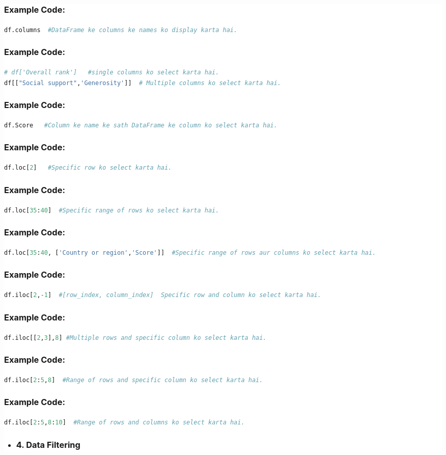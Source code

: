 ### Example Code:
```python
df.columns  #DataFrame ke columns ke names ko display karta hai.
```

### Example Code:
```python
# df['Overall rank']   #single columns ko select karta hai.
df[["Social support",'Generosity']]  # Multiple columns ko select karta hai.
```

### Example Code:
```python
df.Score   #Column ke name ke sath DataFrame ke column ko select karta hai.
```

### Example Code:
```python
df.loc[2]   #Specific row ko select karta hai.
```

### Example Code:
```python
df.loc[35:40]  #Specific range of rows ko select karta hai.
```

### Example Code:
```python
df.loc[35:40, ['Country or region','Score']]  #Specific range of rows aur columns ko select karta hai.
```

### Example Code:
```python
df.iloc[2,-1]  #[row_index, column_index]  Specific row and column ko select karta hai.
```

### Example Code:
```python
df.iloc[[2,3],8] #Multiple rows and specific column ko select karta hai.
```

### Example Code:
```python
df.iloc[2:5,8]  #Range of rows and specific column ko select karta hai.
```

### Example Code:
```python
df.iloc[2:5,8:10]  #Range of rows and columns ko select karta hai.
```

- ### 4. Data Filtering
